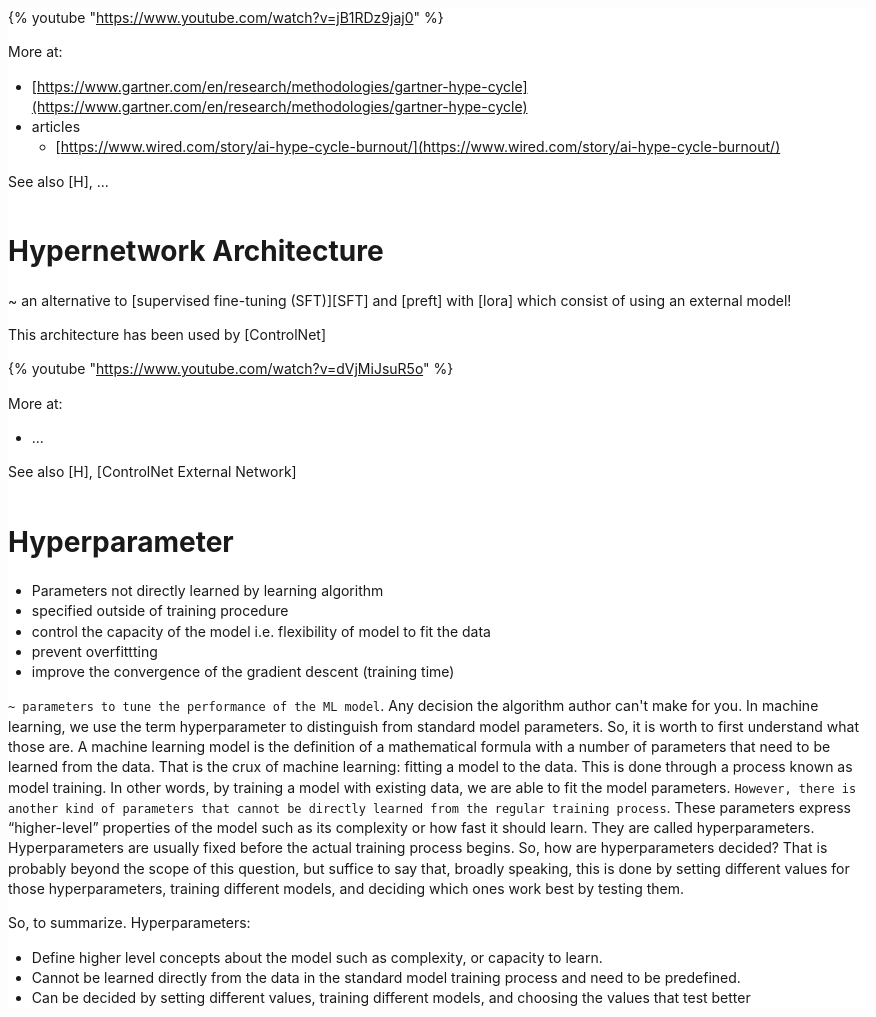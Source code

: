  {% youtube "https://www.youtube.com/watch?v=jB1RDz9jaj0" %}

 More at:
  * [https://www.gartner.com/en/research/methodologies/gartner-hype-cycle](https://www.gartner.com/en/research/methodologies/gartner-hype-cycle)
  * articles
    * [https://www.wired.com/story/ai-hype-cycle-burnout/](https://www.wired.com/story/ai-hype-cycle-burnout/)

 See also [H], ...


# Hypernetwork Architecture

 ~ an alternative to [supervised fine-tuning (SFT)][SFT] and [preft] with [lora] which consist of using an external model!

 This architecture has been used by [ControlNet]

 {% youtube "https://www.youtube.com/watch?v=dVjMiJsuR5o" %}

 More at:
   * ...

 See also [H], [ControlNet External Network]


# Hyperparameter

 * Parameters not directly learned by learning algorithm
 * specified outside of training procedure
 * control the capacity of the model i.e. flexibility of model to fit the data
 * prevent overfittting
 * improve the convergence of the gradient descent (training time)

 `~ parameters to tune the performance of the ML model`. Any decision the algorithm author can't make for you. In machine learning, we use the term hyperparameter to distinguish from standard model parameters. So, it is worth to first understand what those are. A machine learning model is the definition of a mathematical formula with a number of parameters that need to be learned from the data. That is the crux of machine learning: fitting a model to the data. This is done through a process known as model training. In other words, by training a model with existing data, we are able to fit the model parameters. `However, there is another kind of parameters that cannot be directly learned from the regular training process`. These parameters express “higher-level” properties of the model such as its complexity or how fast it should learn. They are called hyperparameters. Hyperparameters are usually fixed before the actual training process begins. So, how are hyperparameters decided? That is probably beyond the scope of this question, but suffice to say that, broadly speaking, this is done by setting different values for those hyperparameters, training different models, and deciding which ones work best by testing them.

 So, to summarize. Hyperparameters:
  * Define higher level concepts about the model such as complexity, or capacity to learn.
  * Cannot be learned directly from the data in the standard model training process and need to be predefined.
  * Can be decided by setting different values, training different models, and choosing the values that test better
